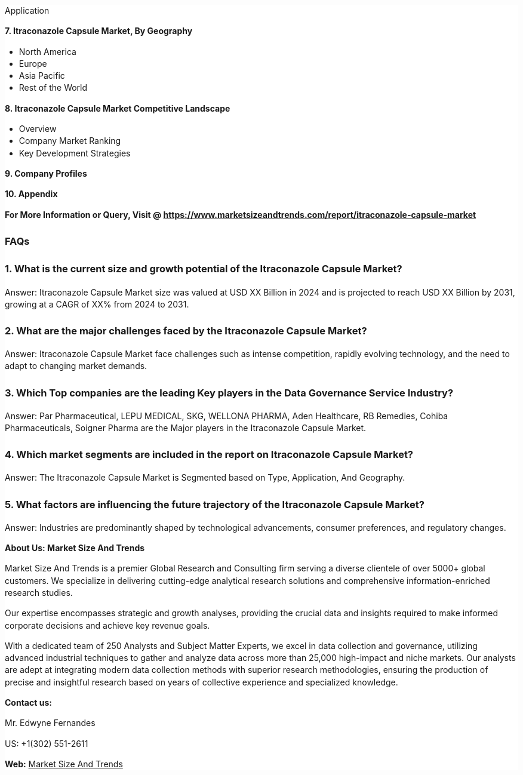 Application</span></strong></p></div><div class="" data-test-id=""><p><strong><span class="">7. Itraconazole Capsule Market, By Geography</span></strong></p></div><div class="" data-test-id=""><ul><li><span class="">North America</span></li><li><span class="">Europe</span></li><li><span class="">Asia Pacific</span></li><li><span class="">Rest of the World</span></li></ul></div><div class="" data-test-id=""><p><strong><span class="">8. Itraconazole Capsule Market Competitive Landscape</span></strong></p></div><div class="" data-test-id=""><ul><li><span class="">Overview</span></li><li><span class="">Company Market Ranking</span></li><li><span class="">Key Development Strategies</span></li></ul></div><div class="" data-test-id=""><p><strong><span class="">9. Company Profiles</span></strong></p></div><div class="" data-test-id=""><p><strong><span class="">10. Appendix</span></strong></p></div><div class="" data-test-id=""><p><strong><span class="">For More Information or Query, Visit @ <a href="https://www.marketsizeandtrends.com/report/itraconazole-capsule-market" target="_blank">https://www.marketsizeandtrends.com/report/itraconazole-capsule-market</a></span></strong></p></div><div class="" data-test-id=""><div class="article-main__content" data-test-id="publishing-text-block"><h3><strong><span class="">FAQs</span></strong></h3></div><div class="article-main__content" data-test-id="publishing-text-block"><h3><span class="">1. What is the current size and growth potential of the Itraconazole Capsule Market?</span></h3></div><div class="article-main__content" data-test-id="publishing-text-block"><p><span class="font-[700]">Answer</span><span class="">: Itraconazole Capsule Market size was valued at USD XX Billion in 2024 and is projected to reach USD XX Billion by 2031, growing at a CAGR of XX% from 2024 to 2031.</span></p></div><div class="article-main__content" data-test-id="publishing-text-block"><h3><span class="">2. What are the major challenges faced by the Itraconazole Capsule Market?</span></h3></div><div class="article-main__content" data-test-id="publishing-text-block"><p><span class="font-[700]">Answer</span><span class="">: Itraconazole Capsule Market face challenges such as intense competition, rapidly evolving technology, and the need to adapt to changing market demands.</span></p></div><div class="article-main__content" data-test-id="publishing-text-block"><h3><span class="">3. Which Top companies are the leading Key players in the Data Governance Service Industry?</span></h3></div><div class="article-main__content" data-test-id="publishing-text-block"><p><span class="font-[700]">Answer</span><span class="">: Par Pharmaceutical, LEPU MEDICAL, SKG, WELLONA PHARMA, Aden Healthcare, RB Remedies, Cohiba Pharmaceuticals, Soigner Pharma are the Major players in the Itraconazole Capsule Market.</span></p></div><div class="article-main__content" data-test-id="publishing-text-block"><h3><span class="">4. Which market segments are included in the report on Itraconazole Capsule Market?</span></h3></div><div class="article-main__content" data-test-id="publishing-text-block"><p><span class="font-[700]">Answer</span><span class="">: The Itraconazole Capsule Market is Segmented based on Type, Application, And Geography.</span></p></div><div class="article-main__content" data-test-id="publishing-text-block"><h3><span class="">5. What factors are influencing the future trajectory of the Itraconazole Capsule Market?</span></h3></div><div class="article-main__content" data-test-id="publishing-text-block"><p><span class="font-[700]">Answer:</span><span class="">&nbsp;Industries are predominantly shaped by technological advancements, consumer preferences, and regulatory changes.</span></p></div><p><strong><span class="">About Us: Market Size And Trends</span></strong></p></div><div class="" data-test-id=""><p><span class="">Market Size And Trends is a premier Global Research and Consulting firm serving a diverse clientele of over 5000+ global customers. We specialize in delivering cutting-edge analytical research solutions and comprehensive information-enriched research studies.</span></p></div><div class="" data-test-id=""><p><span class="">Our expertise encompasses strategic and growth analyses, providing the crucial data and insights required to make informed corporate decisions and achieve key revenue goals.</span></p></div><div class="" data-test-id=""><p><span class="">With a dedicated team of 250 Analysts and Subject Matter Experts, we excel in data collection and governance, utilizing advanced industrial techniques to gather and analyze data across more than 25,000 high-impact and niche markets. Our analysts are adept at integrating modern data collection methods with superior research methodologies, ensuring the production of precise and insightful research based on years of collective experience and specialized knowledge.</span></p></div><div class="" data-test-id=""><p><strong><span class="">Contact us:</span></strong></p></div><div class="" data-test-id=""><p><span class="">Mr. Edwyne Fernandes</span></p></div><div class="" data-test-id=""><p><span class="">US: +1(302) 551-2611<br /></span></p><p><span class=""><strong>Web:</strong> <a href="https://www.marketsizeandtrends.com/" target="_blank">Market Size And Trends</a></span></p></div>
